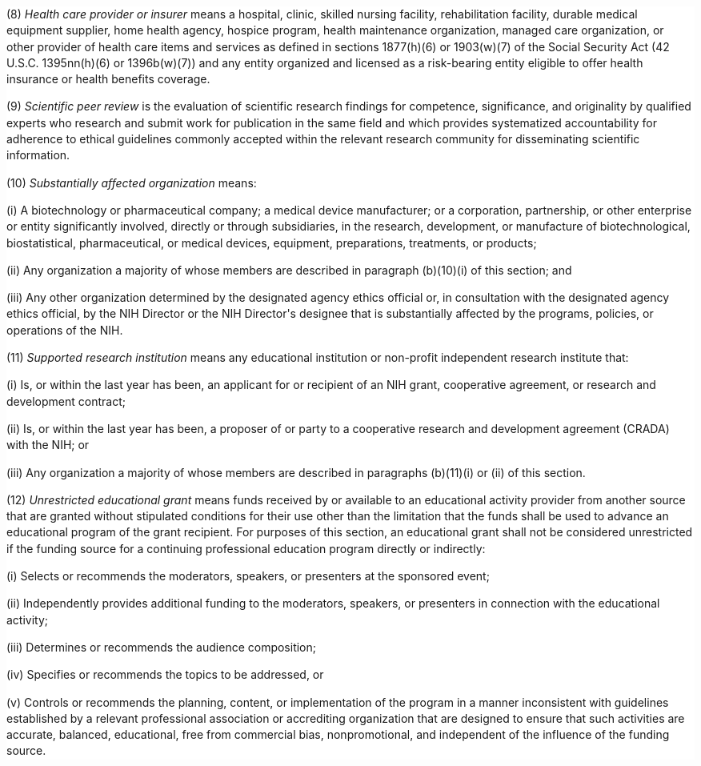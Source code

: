 (8) *Health care provider or insurer* means a hospital, clinic, skilled nursing facility, rehabilitation facility, durable medical equipment supplier, home health agency, hospice program, health maintenance organization, managed care organization, or other provider of health care items and services as defined in sections 1877(h)(6) or 1903(w)(7) of the Social Security Act (42 U.S.C. 1395nn(h)(6) or 1396b(w)(7)) and any entity organized and licensed as a risk-bearing entity eligible to offer health insurance or health benefits coverage.

(9) *Scientific peer review* is the evaluation of scientific research findings for competence, significance, and originality by qualified experts who research and submit work for publication in the same field and which provides systematized accountability for adherence to ethical guidelines commonly accepted within the relevant research community for disseminating scientific information.

(10) *Substantially affected organization* means:

(i) A biotechnology or pharmaceutical company; a medical device manufacturer; or a corporation, partnership, or other enterprise or entity significantly involved, directly or through subsidiaries, in the research, development, or manufacture of biotechnological, biostatistical, pharmaceutical, or medical devices, equipment, preparations, treatments, or products;

(ii) Any organization a majority of whose members are described in paragraph (b)(10)(i) of this section; and

(iii) Any other organization determined by the designated agency ethics official or, in consultation with the designated agency ethics official, by the NIH Director or the NIH Director's designee that is substantially affected by the programs, policies, or operations of the NIH.

(11) *Supported research institution* means any educational institution or non-profit independent research institute that:

(i) Is, or within the last year has been, an applicant for or recipient of an NIH grant, cooperative agreement, or research and development contract;

(ii) Is, or within the last year has been, a proposer of or party to a cooperative research and development agreement (CRADA) with the NIH; or

(iii) Any organization a majority of whose members are described in paragraphs (b)(11)(i) or (ii) of this section.

(12) *Unrestricted educational grant* means funds received by or available to an educational activity provider from another source that are granted without stipulated conditions for their use other than the limitation that the funds shall be used to advance an educational program of the grant recipient. For purposes of this section, an educational grant shall not be considered unrestricted if the funding source for a continuing professional education program directly or indirectly:

(i) Selects or recommends the moderators, speakers, or presenters at the sponsored event;

(ii) Independently provides additional funding to the moderators, speakers, or presenters in connection with the educational activity;

(iii) Determines or recommends the audience composition;

(iv) Specifies or recommends the topics to be addressed, or

(v) Controls or recommends the planning, content, or implementation of the program in a manner inconsistent with guidelines established by a relevant professional association or accrediting organization that are designed to ensure that such activities are accurate, balanced, educational, free from commercial bias, nonpromotional, and independent of the influence of the funding source.
